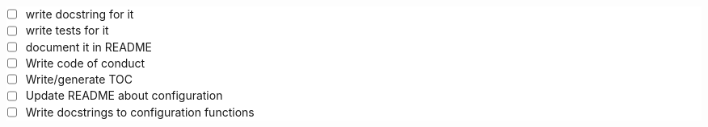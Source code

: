   - [ ] write docstring for it
  - [ ] write tests for it
  - [ ] document it in README
- [ ] Write code of conduct
- [ ] Write/generate TOC
- [ ] Update README about configuration
- [ ] Write docstrings to configuration functions
